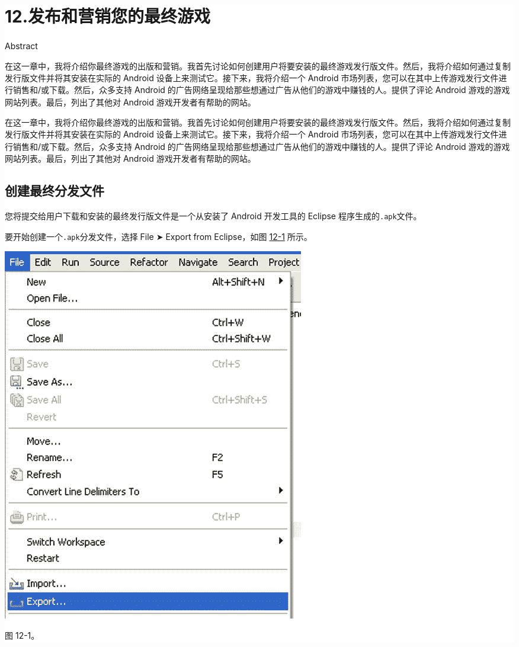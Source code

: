# 12.发布和营销您的最终游戏

Abstract

在这一章中，我将介绍你最终游戏的出版和营销。我首先讨论如何创建用户将要安装的最终游戏发行版文件。然后，我将介绍如何通过复制发行版文件并将其安装在实际的 Android 设备上来测试它。接下来，我将介绍一个 Android 市场列表，您可以在其中上传游戏发行文件进行销售和/或下载。然后，众多支持 Android 的广告网络呈现给那些想通过广告从他们的游戏中赚钱的人。提供了评论 Android 游戏的游戏网站列表。最后，列出了其他对 Android 游戏开发者有帮助的网站。

在这一章中，我将介绍你最终游戏的出版和营销。我首先讨论如何创建用户将要安装的最终游戏发行版文件。然后，我将介绍如何通过复制发行版文件并将其安装在实际的 Android 设备上来测试它。接下来，我将介绍一个 Android 市场列表，您可以在其中上传游戏发行文件进行销售和/或下载。然后，众多支持 Android 的广告网络呈现给那些想通过广告从他们的游戏中赚钱的人。提供了评论 Android 游戏的游戏网站列表。最后，列出了其他对 Android 游戏开发者有帮助的网站。

## 创建最终分发文件

您将提交给用户下载和安装的最终发行版文件是一个从安装了 Android 开发工具的 Eclipse 程序生成的`.apk`文件。

要开始创建一个`.apk`分发文件，选择 File ➤ Export from Eclipse，如图 [12-1](#Fig1) 所示。

![A978-1-4302-6548-1_12_Fig1_HTML.jpg](img/A978-1-4302-6548-1_12_Fig1_HTML.jpg)

图 12-1。
